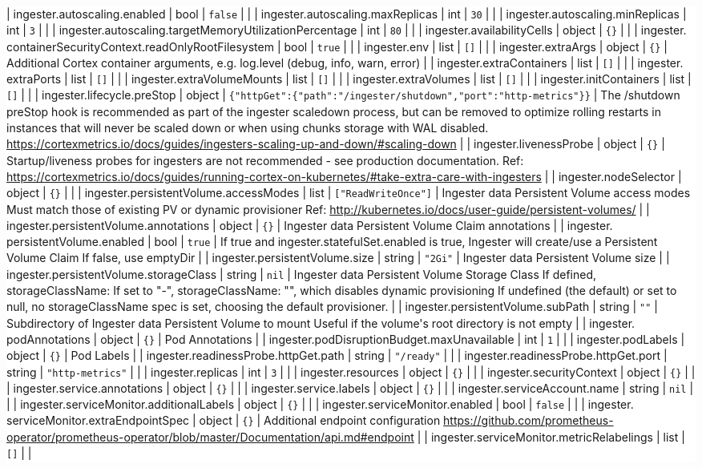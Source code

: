 | ingester.&ZeroWidthSpace;autoscaling.&ZeroWidthSpace;enabled | bool | `false` |  |
| ingester.&ZeroWidthSpace;autoscaling.&ZeroWidthSpace;maxReplicas | int | `30` |  |
| ingester.&ZeroWidthSpace;autoscaling.&ZeroWidthSpace;minReplicas | int | `3` |  |
| ingester.&ZeroWidthSpace;autoscaling.&ZeroWidthSpace;targetMemoryUtilizationPercentage | int | `80` |  |
| ingester.&ZeroWidthSpace;availabilityCells | object | `{}` |  |
| ingester.&ZeroWidthSpace;containerSecurityContext.&ZeroWidthSpace;readOnlyRootFilesystem | bool | `true` |  |
| ingester.&ZeroWidthSpace;env | list | `[]` |  |
| ingester.&ZeroWidthSpace;extraArgs | object | `{}` | Additional Cortex container arguments, e.g. log.level (debug, info, warn, error) |
| ingester.&ZeroWidthSpace;extraContainers | list | `[]` |  |
| ingester.&ZeroWidthSpace;extraPorts | list | `[]` |  |
| ingester.&ZeroWidthSpace;extraVolumeMounts | list | `[]` |  |
| ingester.&ZeroWidthSpace;extraVolumes | list | `[]` |  |
| ingester.&ZeroWidthSpace;initContainers | list | `[]` |  |
| ingester.&ZeroWidthSpace;lifecycle.&ZeroWidthSpace;preStop | object | `{"httpGet":{"path":"/ingester/shutdown","port":"http-metrics"}}` | The /shutdown preStop hook is recommended as part of the ingester scaledown process, but can be removed to optimize rolling restarts in instances that will never be scaled down or when using chunks storage with WAL disabled. https://cortexmetrics.io/docs/guides/ingesters-scaling-up-and-down/#scaling-down |
| ingester.&ZeroWidthSpace;livenessProbe | object | `{}` | Startup/liveness probes for ingesters are not recommended - see production documentation.  Ref: https://cortexmetrics.io/docs/guides/running-cortex-on-kubernetes/#take-extra-care-with-ingesters |
| ingester.&ZeroWidthSpace;nodeSelector | object | `{}` |  |
| ingester.&ZeroWidthSpace;persistentVolume.&ZeroWidthSpace;accessModes | list | `["ReadWriteOnce"]` | Ingester data Persistent Volume access modes Must match those of existing PV or dynamic provisioner Ref: http://kubernetes.io/docs/user-guide/persistent-volumes/ |
| ingester.&ZeroWidthSpace;persistentVolume.&ZeroWidthSpace;annotations | object | `{}` | Ingester data Persistent Volume Claim annotations |
| ingester.&ZeroWidthSpace;persistentVolume.&ZeroWidthSpace;enabled | bool | `true` | If true and ingester.statefulSet.enabled is true, Ingester will create/use a Persistent Volume Claim If false, use emptyDir |
| ingester.&ZeroWidthSpace;persistentVolume.&ZeroWidthSpace;size | string | `"2Gi"` | Ingester data Persistent Volume size |
| ingester.&ZeroWidthSpace;persistentVolume.&ZeroWidthSpace;storageClass | string | `nil` | Ingester data Persistent Volume Storage Class If defined, storageClassName: <storageClass> If set to "-", storageClassName: "", which disables dynamic provisioning If undefined (the default) or set to null, no storageClassName spec is set, choosing the default provisioner. |
| ingester.&ZeroWidthSpace;persistentVolume.&ZeroWidthSpace;subPath | string | `""` | Subdirectory of Ingester data Persistent Volume to mount Useful if the volume's root directory is not empty |
| ingester.&ZeroWidthSpace;podAnnotations | object | `{}` | Pod Annotations |
| ingester.&ZeroWidthSpace;podDisruptionBudget.&ZeroWidthSpace;maxUnavailable | int | `1` |  |
| ingester.&ZeroWidthSpace;podLabels | object | `{}` | Pod Labels |
| ingester.&ZeroWidthSpace;readinessProbe.&ZeroWidthSpace;httpGet.&ZeroWidthSpace;path | string | `"/ready"` |  |
| ingester.&ZeroWidthSpace;readinessProbe.&ZeroWidthSpace;httpGet.&ZeroWidthSpace;port | string | `"http-metrics"` |  |
| ingester.&ZeroWidthSpace;replicas | int | `3` |  |
| ingester.&ZeroWidthSpace;resources | object | `{}` |  |
| ingester.&ZeroWidthSpace;securityContext | object | `{}` |  |
| ingester.&ZeroWidthSpace;service.&ZeroWidthSpace;annotations | object | `{}` |  |
| ingester.&ZeroWidthSpace;service.&ZeroWidthSpace;labels | object | `{}` |  |
| ingester.&ZeroWidthSpace;serviceAccount.&ZeroWidthSpace;name | string | `nil` |  |
| ingester.&ZeroWidthSpace;serviceMonitor.&ZeroWidthSpace;additionalLabels | object | `{}` |  |
| ingester.&ZeroWidthSpace;serviceMonitor.&ZeroWidthSpace;enabled | bool | `false` |  |
| ingester.&ZeroWidthSpace;serviceMonitor.&ZeroWidthSpace;extraEndpointSpec | object | `{}` | Additional endpoint configuration https://github.com/prometheus-operator/prometheus-operator/blob/master/Documentation/api.md#endpoint |
| ingester.&ZeroWidthSpace;serviceMonitor.&ZeroWidthSpace;metricRelabelings | list | `[]` |  |